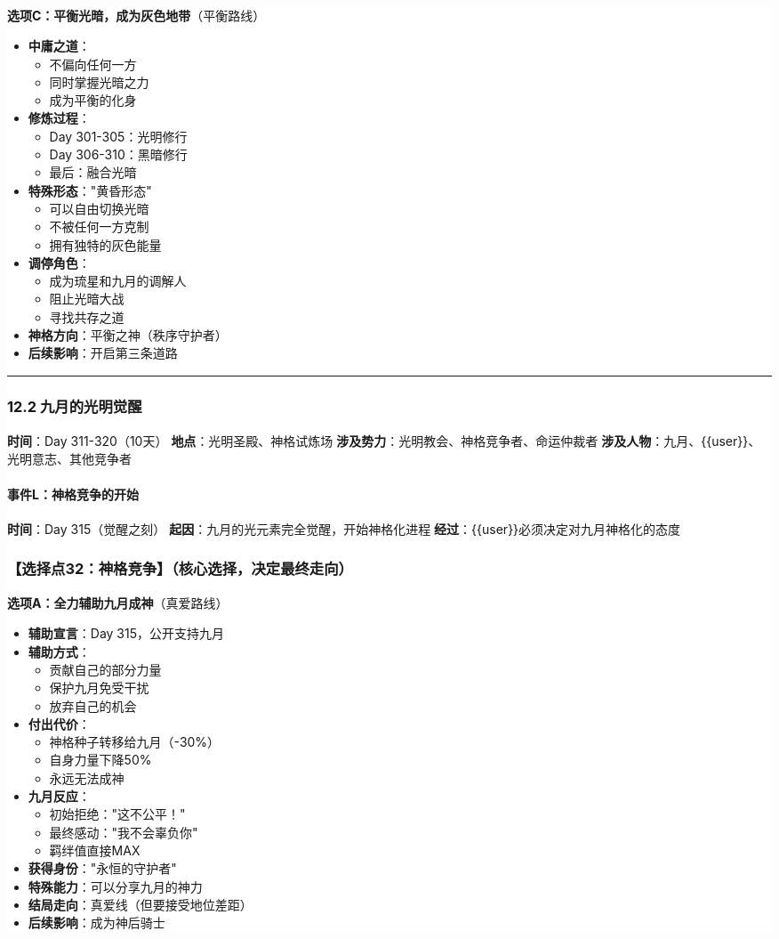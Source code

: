 **选项C：平衡光暗，成为灰色地带**（平衡路线）
- **中庸之道**：
  - 不偏向任何一方
  - 同时掌握光暗之力
  - 成为平衡的化身
- **修炼过程**：
  - Day 301-305：光明修行
  - Day 306-310：黑暗修行
  - 最后：融合光暗
- **特殊形态**："黄昏形态"
  - 可以自由切换光暗
  - 不被任何一方克制
  - 拥有独特的灰色能量
- **调停角色**：
  - 成为琉星和九月的调解人
  - 阻止光暗大战
  - 寻找共存之道
- **神格方向**：平衡之神（秩序守护者）
- **后续影响**：开启第三条道路

---

### 12.2 九月的光明觉醒
**时间**：Day 311-320（10天）
**地点**：光明圣殿、神格试炼场
**涉及势力**：光明教会、神格竞争者、命运仲裁者
**涉及人物**：九月、{{user}}、光明意志、其他竞争者

#### 事件L：神格竞争的开始
**时间**：Day 315（觉醒之刻）
**起因**：九月的光元素完全觉醒，开始神格化进程
**经过**：{{user}}必须决定对九月神格化的态度

### 【选择点32：神格竞争】（核心选择，决定最终走向）

**选项A：全力辅助九月成神**（真爱路线）
- **辅助宣言**：Day 315，公开支持九月
- **辅助方式**：
  - 贡献自己的部分力量
  - 保护九月免受干扰
  - 放弃自己的机会
- **付出代价**：
  - 神格种子转移给九月（-30%）
  - 自身力量下降50%
  - 永远无法成神
- **九月反应**：
  - 初始拒绝："这不公平！"
  - 最终感动："我不会辜负你"
  - 羁绊值直接MAX
- **获得身份**："永恒的守护者"
- **特殊能力**：可以分享九月的神力
- **结局走向**：真爱线（但要接受地位差距）
- **后续影响**：成为神后骑士
